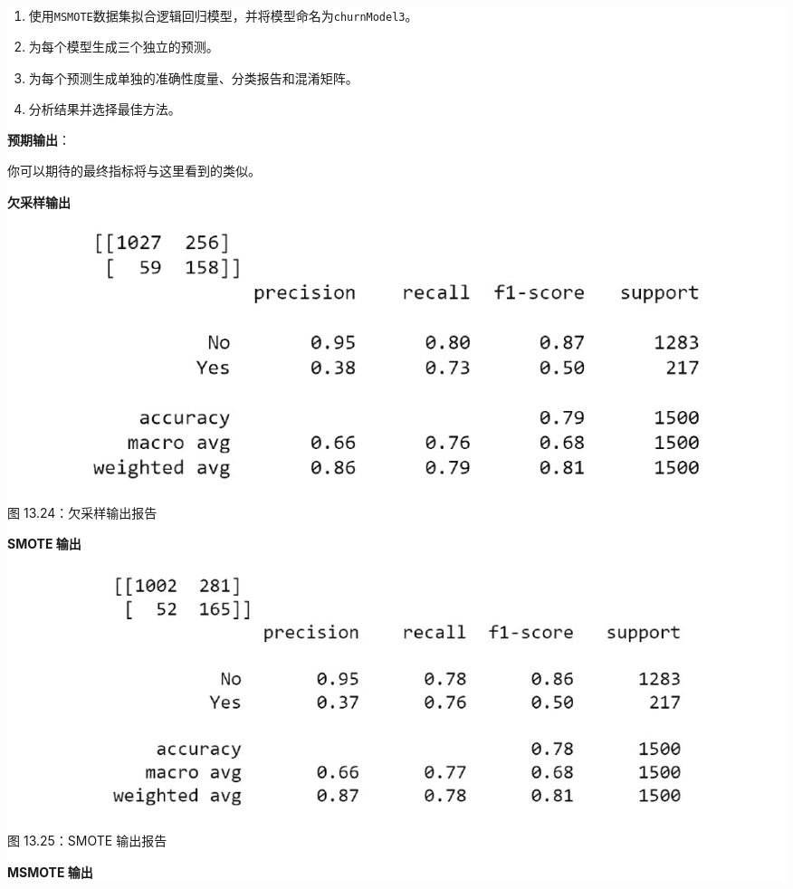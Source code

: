 1.  使用`MSMOTE`数据集拟合逻辑回归模型，并将模型命名为`churnModel3`。

1.  为每个模型生成三个独立的预测。

1.  为每个预测生成单独的准确性度量、分类报告和混淆矩阵。

1.  分析结果并选择最佳方法。

**预期输出**：

你可以期待的最终指标将与这里看到的类似。

**欠采样输出**

![图 13.24：欠采样输出报告](img/B15019_13_24.jpg)

图 13.24：欠采样输出报告

**SMOTE 输出**

![图 13.25：SMOTE 输出报告](img/B15019_13_25.jpg)

图 13.25：SMOTE 输出报告

**MSMOTE 输出**
